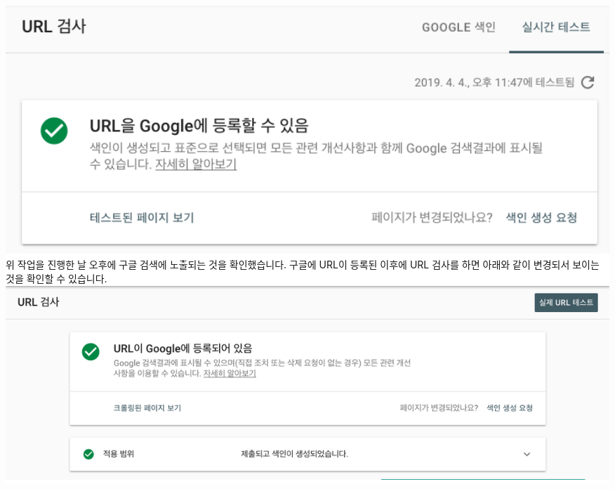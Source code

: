 <img src="/assets/postImages/20190403/GoogleConsoleURLCheckResult.png" alt="Google Console URL Check Result" width="100%"/>
위 작업을 진행한 날 오후에 구글 검색에 노출되는 것을 확인했습니다.
구글에 URL이 등록된 이후에 URL 검사를 하면 아래와 같이 변경되서 보이는 것을 확인할 수 있습니다.
<img src="/assets/postImages/20190403/GoogleConsoleURLCheckConfirmed.png" alt="Google Console URL Check Confirmed" width="100%"/>